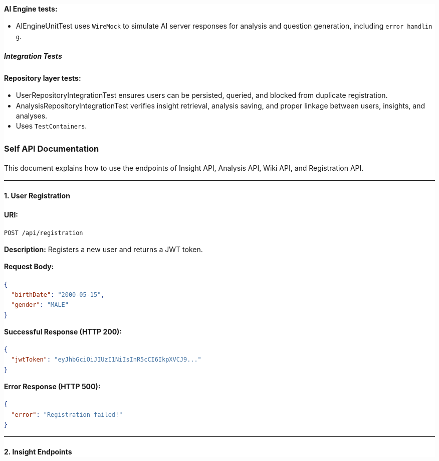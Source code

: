 **AI Engine tests:**
- AIEngineUnitTest uses `WireMock` to simulate AI server responses for analysis and question generation, including `error handling`.

##### Integration Tests

**Repository layer tests:**
- UserRepositoryIntegrationTest ensures users can be persisted, queried, and blocked from duplicate registration.
- AnalysisRepositoryIntegrationTest verifies insight retrieval, analysis saving, and proper linkage between users, insights, and analyses.
- Uses `TestContainers`.


### Self API Documentation

This document explains how to use the endpoints of Insight API, Analysis API, Wiki API, and Registration API.

---

#### **1. User Registration**

**URI:**
```
POST /api/registration
```

**Description:** Registers a new user and returns a JWT token.

**Request Body:**

```json
{
  "birthDate": "2000-05-15",
  "gender": "MALE"
}
```

**Successful Response (HTTP 200):**

```json
{
  "jwtToken": "eyJhbGciOiJIUzI1NiIsInR5cCI6IkpXVCJ9..."
}
```

**Error Response (HTTP 500):**

```json
{
  "error": "Registration failed!"
}
```

---

#### **2. Insight Endpoints**

